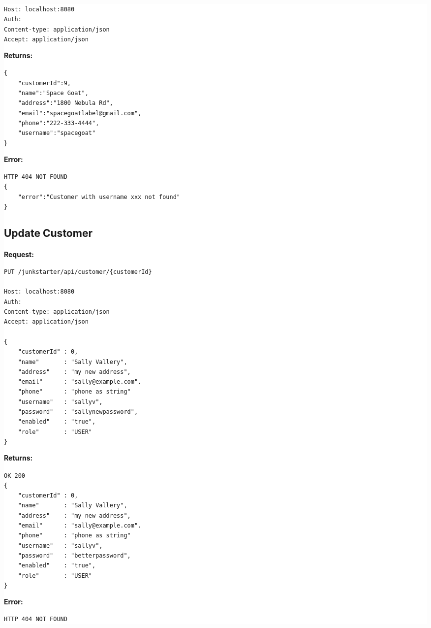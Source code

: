 ```
Host: localhost:8080
Auth: 
Content-type: application/json
Accept: application/json
```
**Returns:**
```
{
    "customerId":9,
    "name":"Space Goat",
    "address":"1800 Nebula Rd",
    "email":"spacegoatlabel@gmail.com",
    "phone":"222-333-4444",
    "username":"spacegoat"
}
```
**Error:**
```
HTTP 404 NOT FOUND
{
    "error":"Customer with username xxx not found"
}
```
## Update Customer
**Request:**
```
PUT /junkstarter/api/customer/{customerId}

Host: localhost:8080
Auth: 
Content-type: application/json
Accept: application/json

{
    "customerId" : 0,
    "name"       : "Sally Vallery",
    "address"    : "my new address",
    "email"      : "sally@example.com".
    "phone"      : "phone as string"
    "username"   : "sallyv",
    "password"   : "sallynewpassword",
    "enabled"    : "true",
    "role"       : "USER"
}

```
**Returns:**
```
OK 200
{
    "customerId" : 0,
    "name"       : "Sally Vallery",
    "address"    : "my new address",
    "email"      : "sally@example.com".
    "phone"      : "phone as string"
    "username"   : "sallyv",
    "password"   : "betterpassword",
    "enabled"    : "true",
    "role"       : "USER"
}
```
**Error:**
```
HTTP 404 NOT FOUND
```